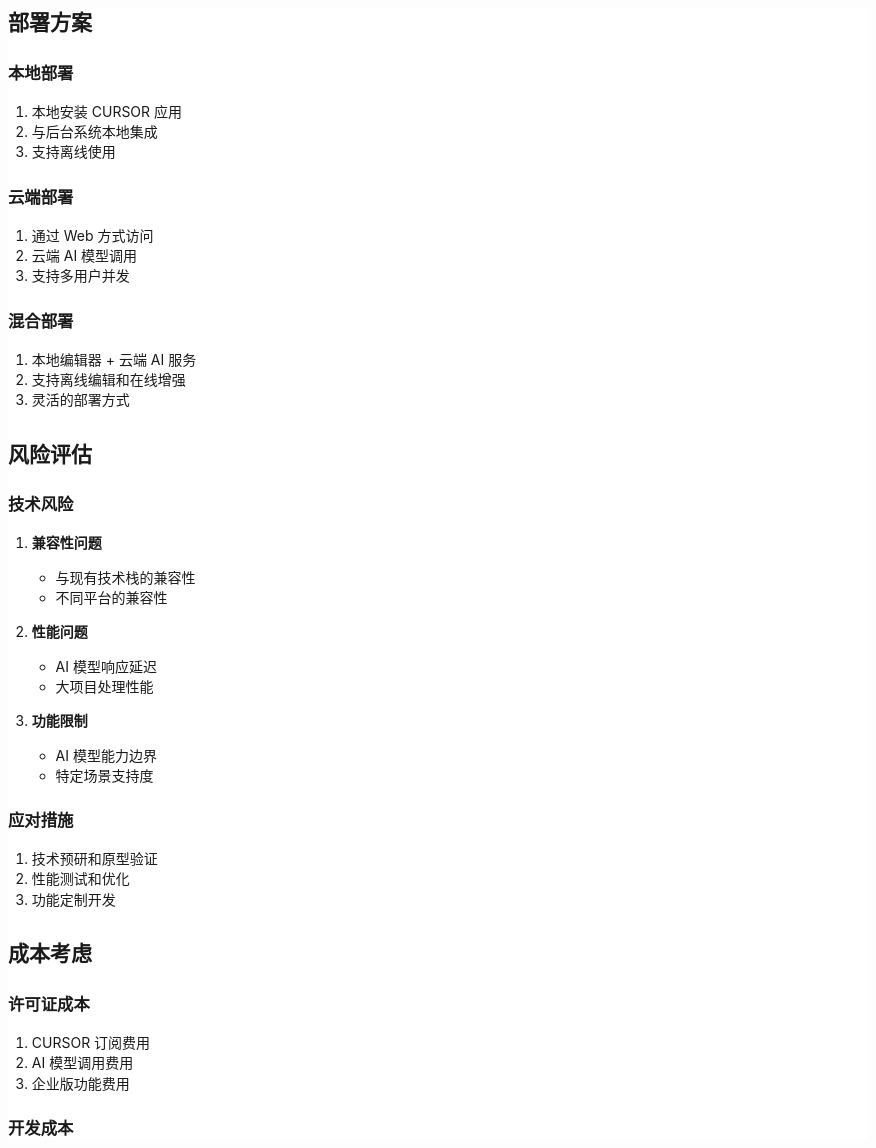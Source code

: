 ## 部署方案

### 本地部署

1. 本地安装 CURSOR 应用
2. 与后台系统本地集成
3. 支持离线使用

### 云端部署

1. 通过 Web 方式访问
2. 云端 AI 模型调用
3. 支持多用户并发

### 混合部署

1. 本地编辑器 + 云端 AI 服务
2. 支持离线编辑和在线增强
3. 灵活的部署方式

## 风险评估

### 技术风险

1. **兼容性问题**
   - 与现有技术栈的兼容性
   - 不同平台的兼容性

2. **性能问题**
   - AI 模型响应延迟
   - 大项目处理性能

3. **功能限制**
   - AI 模型能力边界
   - 特定场景支持度

### 应对措施

1. 技术预研和原型验证
2. 性能测试和优化
3. 功能定制开发

## 成本考虑

### 许可证成本

1. CURSOR 订阅费用
2. AI 模型调用费用
3. 企业版功能费用

### 开发成本

